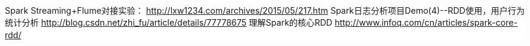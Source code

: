 
 Spark Streaming+Flume对接实验：
 http://lxw1234.com/archives/2015/05/217.htm
Spark日志分析项目Demo(4)--RDD使用，用户行为统计分析
 http://blog.csdn.net/zhi_fu/article/details/77778675
理解Spark的核心RDD
 http://www.infoq.com/cn/articles/spark-core-rdd/






